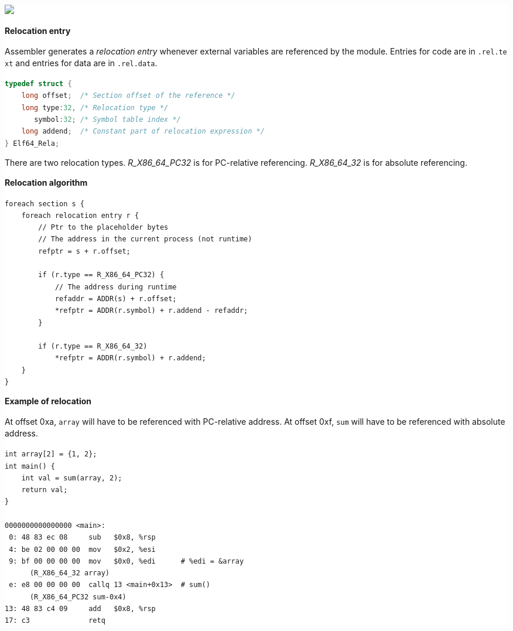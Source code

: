 ![](images/Pasted%20image%2020211229000322.png)

**Relocation entry**

Assembler generates a _relocation entry_ whenever external variables are referenced by the module. Entries for code are in `.rel.text` and entries for data are in `.rel.data`.

```c
typedef struct {
	long offset;  /* Section offset of the reference */
	long type:32, /* Relocation type */
	   symbol:32; /* Symbol table index */
	long addend;  /* Constant part of relocation expression */
} Elf64_Rela;
```

There are two relocation types. _R_X86_64_PC32_ is for PC-relative referencing. _R_X86_64_32_ is for absolute referencing.

**Relocation algorithm**

```
foreach section s {
	foreach relocation entry r {
		// Ptr to the placeholder bytes
		// The address in the current process (not runtime)
		refptr = s + r.offset;
		
		if (r.type == R_X86_64_PC32) {
			// The address during runtime
			refaddr = ADDR(s) + r.offset;
			*refptr = ADDR(r.symbol) + r.addend - refaddr;
		}
		
		if (r.type == R_X86_64_32)
			*refptr = ADDR(r.symbol) + r.addend;
	}
}
```

**Example of relocation**

At offset 0xa, `array` will have to be referenced with PC-relative address. At offset 0xf, `sum` will have to be referenced with absolute address.

```
int array[2] = {1, 2};
int main() {
	int val = sum(array, 2);
	return val;
}

0000000000000000 <main>:
 0: 48 83 ec 08     sub   $0x8, %rsp
 4: be 02 00 00 00  mov   $0x2, %esi
 9: bf 00 00 00 00  mov   $0x0, %edi      # %edi = &array
      (R_X86_64_32 array)
 e: e8 00 00 00 00  callq 13 <main+0x13>  # sum()
      (R_X86_64_PC32 sum-0x4)
13: 48 83 c4 09     add   $0x8, %rsp
17: c3              retq
```
